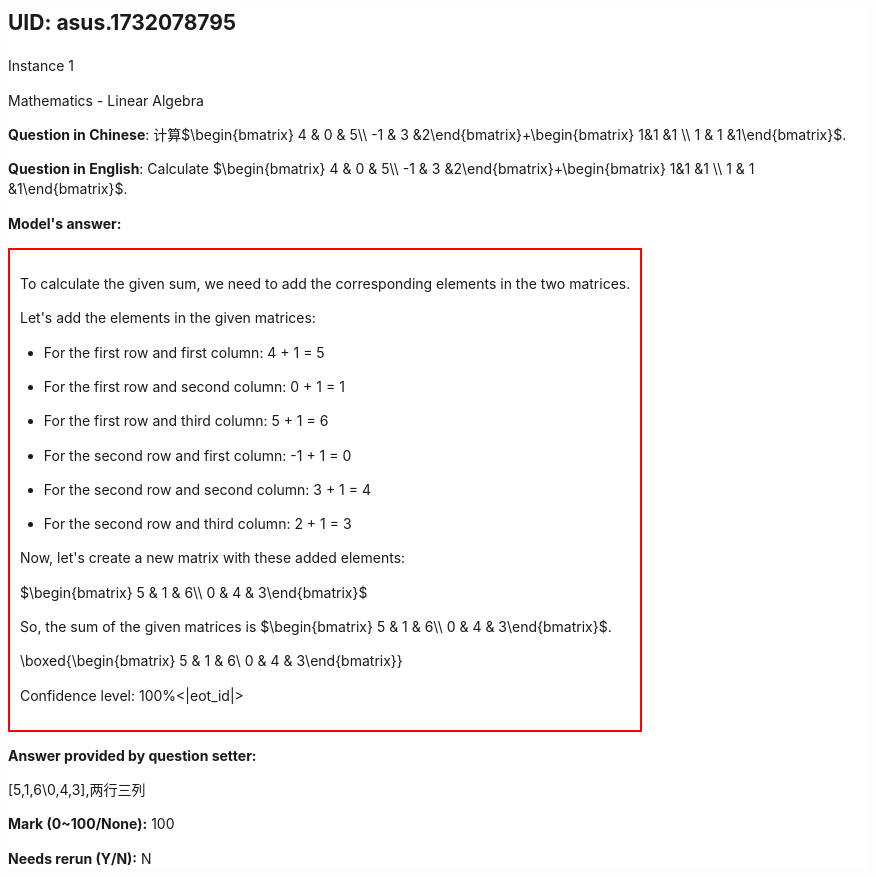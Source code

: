 
## UID: asus.1732078795



Instance 1

Mathematics - Linear Algebra

**Question in Chinese**: 计算$\begin{bmatrix} 4 & 0 & 5\\ -1 & 3 &2\end{bmatrix}+\begin{bmatrix}  1&1  &1 \\ 1 & 1 &1\end{bmatrix}$.

**Question in English**: Calculate $\begin{bmatrix} 4 & 0 & 5\\ -1 & 3 &2\end{bmatrix}+\begin{bmatrix}  1&1  &1 \\ 1 & 1 &1\end{bmatrix}$.

**Model's answer:**

<div style="border: 2px solid red; padding: 10px; width: fit-content;">

To calculate the given sum, we need to add the corresponding elements in the two matrices.



Let's add the elements in the given matrices:



- For the first row and first column: 4 + 1 = 5

- For the first row and second column: 0 + 1 = 1

- For the first row and third column: 5 + 1 = 6

- For the second row and first column: -1 + 1 = 0

- For the second row and second column: 3 + 1 = 4

- For the second row and third column: 2 + 1 = 3



Now, let's create a new matrix with these added elements:



$\begin{bmatrix} 5 & 1 & 6\\ 0 & 4 & 3\end{bmatrix}$



So, the sum of the given matrices is $\begin{bmatrix} 5 & 1 & 6\\ 0 & 4 & 3\end{bmatrix}$.



\boxed{\begin{bmatrix} 5 & 1 & 6\\ 0 & 4 & 3\end{bmatrix}}



Confidence level: 100%<|eot_id|>
</div>

**Answer provided by question setter:**

[5,1,6\\0,4,3],两行三列

**Mark (0~100/None):** 100

**Needs rerun (Y/N):** N
